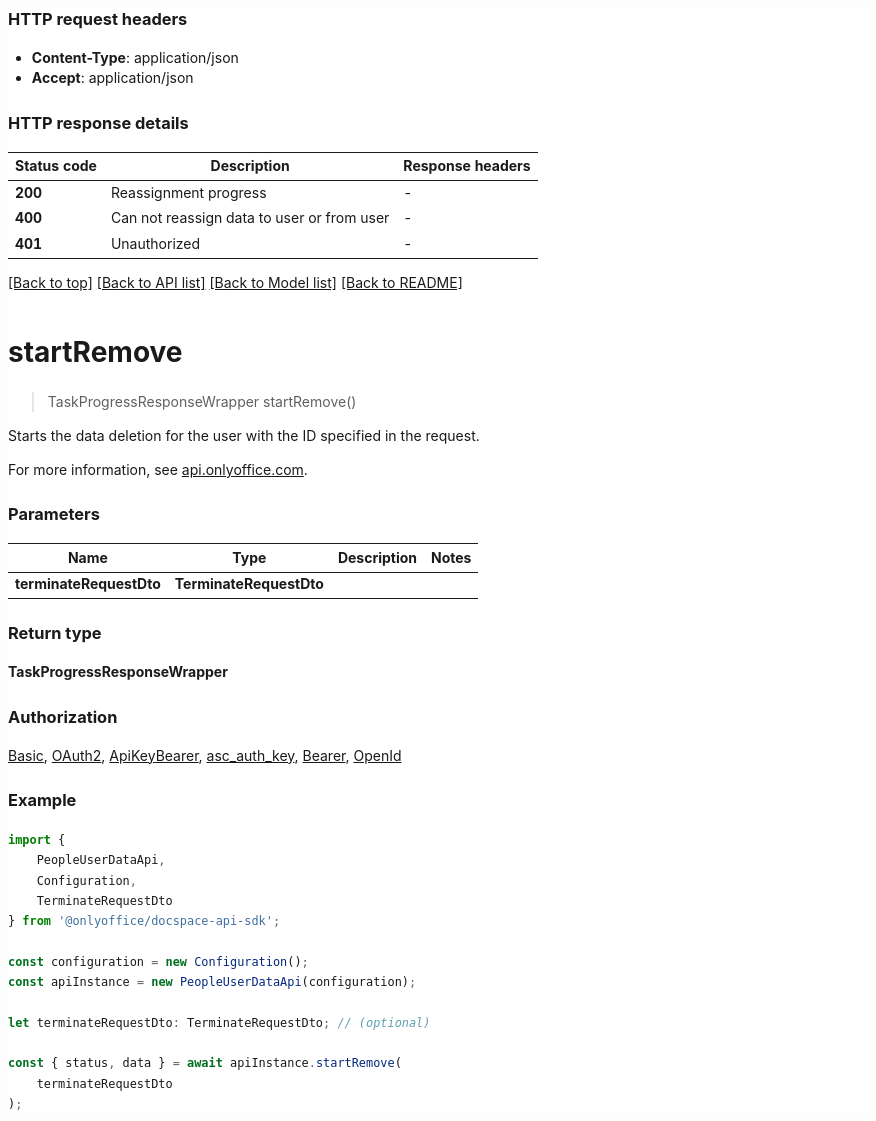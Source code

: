 ### HTTP request headers

 - **Content-Type**: application/json
 - **Accept**: application/json


### HTTP response details
| Status code | Description | Response headers |
|-------------|-------------|------------------|
|**200** | Reassignment progress |  -  |
|**400** | Can not reassign data to user or from user |  -  |
|**401** | Unauthorized |  -  |

[[Back to top]](#) [[Back to API list]](../README.md#documentation-for-api-endpoints) [[Back to Model list]](../README.md#documentation-for-models) [[Back to README]](../README.md)

# **startRemove**
> TaskProgressResponseWrapper startRemove()

Starts the data deletion for the user with the ID specified in the request.

For more information, see [api.onlyoffice.com](https://api.onlyoffice.com/docspace/api-backend/usage-api/start-remove/).

### Parameters

|Name | Type | Description  | Notes|
|------------- | ------------- | ------------- | -------------|
| **terminateRequestDto** | **TerminateRequestDto**|  | |


### Return type

**TaskProgressResponseWrapper**

### Authorization

[Basic](../README.md#Basic), [OAuth2](../README.md#OAuth2), [ApiKeyBearer](../README.md#ApiKeyBearer), [asc_auth_key](../README.md#asc_auth_key), [Bearer](../README.md#Bearer), [OpenId](../README.md#OpenId)

### Example

```typescript
import {
    PeopleUserDataApi,
    Configuration,
    TerminateRequestDto
} from '@onlyoffice/docspace-api-sdk';

const configuration = new Configuration();
const apiInstance = new PeopleUserDataApi(configuration);

let terminateRequestDto: TerminateRequestDto; // (optional)

const { status, data } = await apiInstance.startRemove(
    terminateRequestDto
);
```
